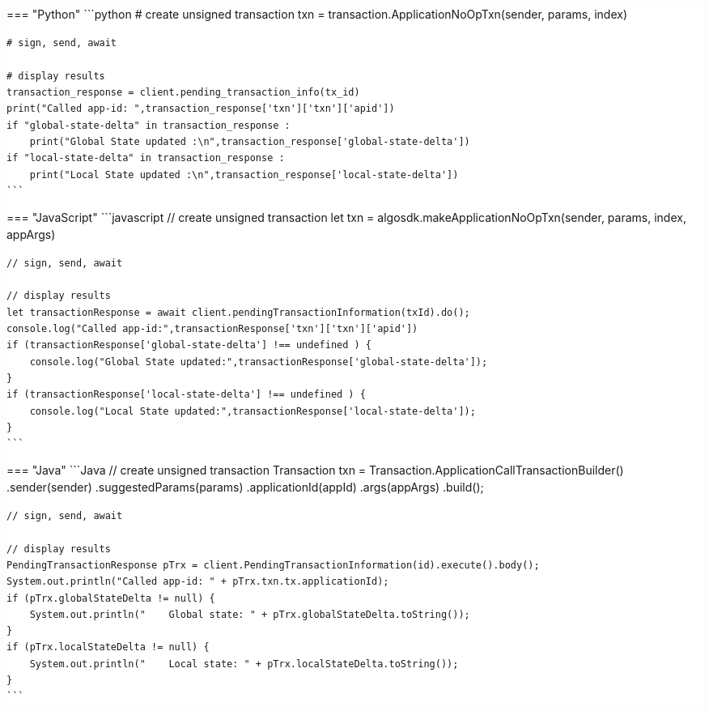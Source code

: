 === "Python"
	```python
    # create unsigned transaction
    txn = transaction.ApplicationNoOpTxn(sender, params, index)

    # sign, send, await 

    # display results
    transaction_response = client.pending_transaction_info(tx_id)
    print("Called app-id: ",transaction_response['txn']['txn']['apid'])
    if "global-state-delta" in transaction_response :
        print("Global State updated :\n",transaction_response['global-state-delta'])
    if "local-state-delta" in transaction_response :
        print("Local State updated :\n",transaction_response['local-state-delta'])
    ```

=== "JavaScript"
	```javascript
    // create unsigned transaction
    let txn = algosdk.makeApplicationNoOpTxn(sender, params, index, appArgs)

    // sign, send, await

    // display results
    let transactionResponse = await client.pendingTransactionInformation(txId).do();
    console.log("Called app-id:",transactionResponse['txn']['txn']['apid'])
    if (transactionResponse['global-state-delta'] !== undefined ) {
        console.log("Global State updated:",transactionResponse['global-state-delta']);
    }
    if (transactionResponse['local-state-delta'] !== undefined ) {
        console.log("Local State updated:",transactionResponse['local-state-delta']);
    }
    ```

=== "Java"
	```Java
    // create unsigned transaction
    Transaction txn = Transaction.ApplicationCallTransactionBuilder()
                            .sender(sender)
                            .suggestedParams(params)
                            .applicationId(appId)
                            .args(appArgs)
                            .build();

    // sign, send, await 

    // display results
    PendingTransactionResponse pTrx = client.PendingTransactionInformation(id).execute().body();
    System.out.println("Called app-id: " + pTrx.txn.tx.applicationId);
    if (pTrx.globalStateDelta != null) {
        System.out.println("    Global state: " + pTrx.globalStateDelta.toString());
    }
    if (pTrx.localStateDelta != null) {
        System.out.println("    Local state: " + pTrx.localStateDelta.toString());
    }
    ```
